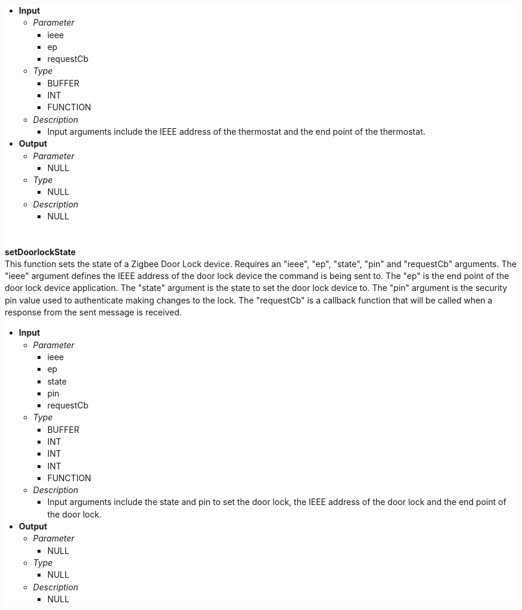 * **Input**  
    * *Parameter*
        - ieee
        - ep
        - requestCb
    * *Type*
        - BUFFER
        - INT
        - FUNCTION
    * *Description*
        - Input arguments include the IEEE address of the thermostat and the end point of the thermostat.
* **Output**
    * *Parameter*
        - NULL
    * *Type*
        - NULL
    * *Description*
        - NULL

# <a name="hagw-public-functions-door-lock-dev-public-functions-setDoorlockState"></a>
**setDoorlockState**  
This function sets the state of a Zigbee Door Lock device. 
Requires an "ieee", "ep", "state", "pin" and "requestCb" arguments. 
The "ieee" argument defines the IEEE address of the door lock device the command is being sent to. 
The "ep" is the end point of the door lock device application. 
The "state" argument is the state to set the door lock device to. 
The "pin" argument is the security pin value used to authenticate making changes to the lock. 
The "requestCb" is a callback function that will be called when a response from the sent message is received.

* **Input**  
    * *Parameter*
        - ieee
        - ep
        - state
        - pin
        - requestCb
    * *Type*
        - BUFFER
        - INT
        - INT
        - INT
        - FUNCTION
    * *Description*
        - Input arguments include the state and pin to set the door lock, the IEEE address of the door lock and the end point of the door lock.
* **Output**
    * *Parameter*
        - NULL
    * *Type*
        - NULL
    * *Description*
        - NULL
